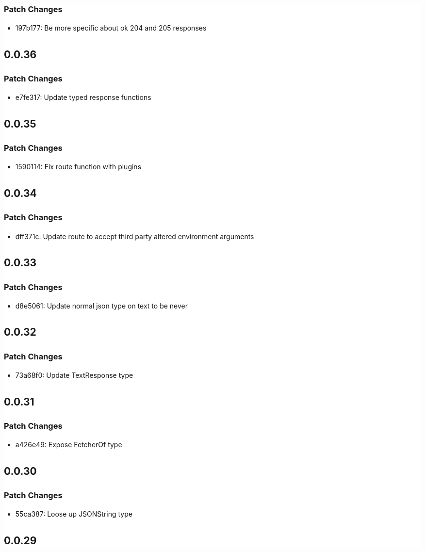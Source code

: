 ### Patch Changes

- 197b177: Be more specific about ok 204 and 205 responses

## 0.0.36

### Patch Changes

- e7fe317: Update typed response functions

## 0.0.35

### Patch Changes

- 1590114: Fix route function with plugins

## 0.0.34

### Patch Changes

- dff371c: Update route to accept third party altered environment arguments

## 0.0.33

### Patch Changes

- d8e5061: Update normal json type on text to be never

## 0.0.32

### Patch Changes

- 73a68f0: Update TextResponse type

## 0.0.31

### Patch Changes

- a426e49: Expose FetcherOf type

## 0.0.30

### Patch Changes

- 55ca387: Loose up JSONString type

## 0.0.29
